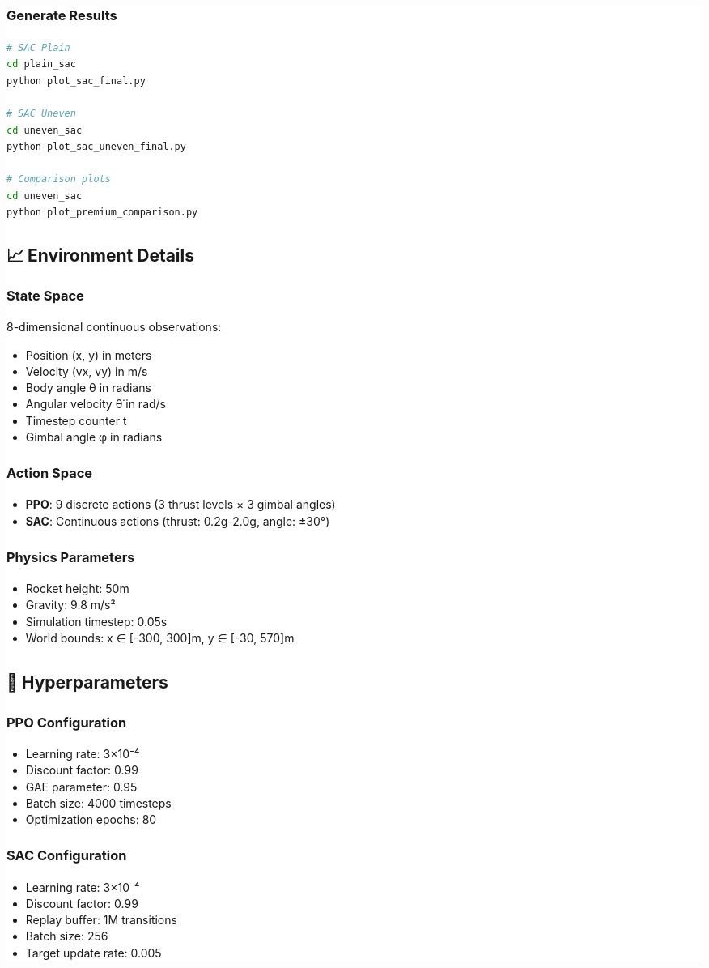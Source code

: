 ### Generate Results
```bash
# SAC Plain
cd plain_sac
python plot_sac_final.py

# SAC Uneven
cd uneven_sac
python plot_sac_uneven_final.py

# Comparison plots
cd uneven_sac
python plot_premium_comparison.py
```

## 📈 Environment Details

### State Space
8-dimensional continuous observations:
- Position (x, y) in meters
- Velocity (vx, vy) in m/s
- Body angle θ in radians
- Angular velocity θ̇ in rad/s
- Timestep counter t
- Gimbal angle φ in radians

### Action Space
- **PPO**: 9 discrete actions (3 thrust levels × 3 gimbal angles)
- **SAC**: Continuous actions (thrust: 0.2g-2.0g, angle: ±30°)

### Physics Parameters
- Rocket height: 50m
- Gravity: 9.8 m/s²
- Simulation timestep: 0.05s
- World bounds: x ∈ [-300, 300]m, y ∈ [-30, 570]m

## 🔧 Hyperparameters

### PPO Configuration
- Learning rate: 3×10⁻⁴
- Discount factor: 0.99
- GAE parameter: 0.95
- Batch size: 4000 timesteps
- Optimization epochs: 80

### SAC Configuration
- Learning rate: 3×10⁻⁴
- Discount factor: 0.99
- Replay buffer: 1M transitions
- Batch size: 256
- Target update rate: 0.005
